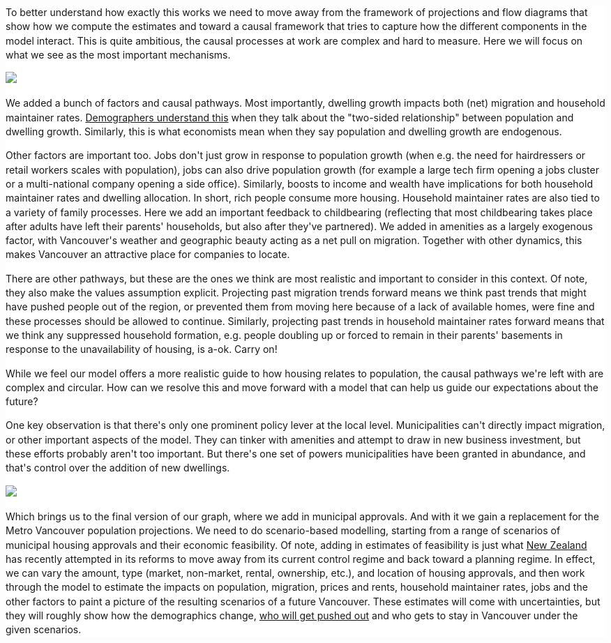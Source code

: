 To better understand how exactly this works we need to move away from the framework of projections and flow diagrams that show how we compute the estimates and toward a causal framework that tries to capture how the different components in the model interact. This is quite ambitious, the causal processes at work are complex and hard to measure. Here we will focus on what we see as the most important mechanisms.  

<img src="{{< blogdown/postref >}}index_files/figure-html/pop_dw_model-1.png" width="672" />

We added a bunch of factors and causal pathways. Most importantly, dwelling growth impacts both (net) migration and household maintainer rates. [Demographers understand this](https://www.jstor.org/stable/26347917?seq=1#metadata_info_tab_contents) when they talk about the "two-sided relationship" between population and dwelling growth. Similarly, this is what economists mean when they say population and dwelling growth are endogenous.

Other factors are important too. Jobs don't just grow in response to population growth (when e.g. the need for hairdressers or retail workers scales with population), jobs can also drive population growth (for example a large tech firm opening a jobs cluster or a multi-national company opening a side office). Similarly, boosts to income and wealth have implications for both household maintainer rates and dwelling allocation. In short, rich people consume more housing. Household maintainer rates are also tied to a variety of family processes. Here we add an important feedback to childbearing (reflecting that most childbearing takes place after adults have left their parents' households, but also after they've partnered). We added in amenities as a largely exogenous factor, with Vancouver's weather and geographic beauty acting as a net pull on migration. Together with other dynamics, this makes Vancouver an attractive place for companies to locate.

There are other pathways, but these are the ones we think are most realistic and important to consider in this context. Of note, they also make the values assumption explicit. Projecting past migration trends forward means we think past trends that might have pushed people out of the region, or prevented them from moving here because of a lack of available homes, were fine and these processes should be allowed to continue. Similarly, projecting past trends in household maintainer rates forward means that we think any suppressed household formation, e.g. people doubling up or forced to remain in their parents' basements in response to the unavailability of housing, is a-ok. Carry on! 

While we feel our model offers a more realistic guide to how housing relates to population, the causal pathways we're left with are complex and circular. How can we resolve this and move forward with a model that can help us guide our expectations about the future?

One key observation is that there's only one prominent policy lever at the local level. Municipalities can't directly impact migration, or other important aspects of the model. They can tinker with amenities and attempt to draw in new business investment, but these efforts probably aren't too important. But there's one set of powers municipalities have been granted in abundance, and that's control over the addition of new dwellings.

<img src="{{< blogdown/postref >}}index_files/figure-html/pop_dw_model_policy_leaver-1.png" width="672" />

Which brings us to the final version of our graph, where we add in municipal approvals. And with it we gain a replacement for the Metro Vancouver population projections. We need to do scenario-based modelling, starting from a range of scenarios of municipal housing approvals and their economic feasibility. Of note, adding in estimates of feasibility is just what [New Zealand](https://homefreesociology.com/2021/06/22/the-other-down-under-grows-up-new-zealands-new-urban-development-policy/) has recently attempted in its reforms to move away from its current control regime and back toward a planning regime. In effect, we can vary the amount, type (market, non-market, rental, ownership, etc.), and location of housing approvals, and then work through the model to estimate the impacts on population, migration, prices and rents, household maintainer rates, jobs and the other factors to paint a picture of the resulting scenarios of a future Vancouver. These estimates will come with uncertainties, but they will roughly show how the demographics change, [who will get pushed out](https://homefreesociology.com/2020/08/28/keeping-the-leavers/) and who gets to stay in Vancouver under the given scenarios.
